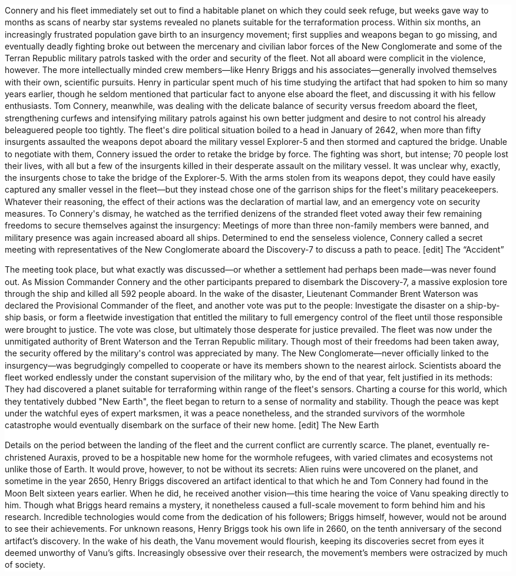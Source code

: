 Connery and his fleet immediately set out to find a habitable planet on which they could seek refuge, but weeks gave way to months as scans of nearby star systems revealed no planets suitable for the terraformation process. Within six months, an increasingly frustrated population gave birth to an insurgency movement; first supplies and weapons began to go missing, and eventually deadly fighting broke out between the mercenary and civilian labor forces of the New Conglomerate and some of the Terran Republic military patrols tasked with the order and security of the fleet. Not all aboard were complicit in the violence, however. The more intellectually minded crew members—like Henry Briggs and his associates—generally involved themselves with their own, scientific pursuits. Henry in particular spent much of his time studying the artifact that had spoken to him so many years earlier, though he seldom mentioned that particular fact to anyone else aboard the fleet, and discussing it with his fellow enthusiasts. Tom Connery, meanwhile, was dealing with the delicate balance of security versus freedom aboard the fleet, strengthening curfews and intensifying military patrols against his own better judgment and desire to not control his already beleaguered people too tightly.
The fleet's dire political situation boiled to a head in January of 2642, when more than fifty insurgents assaulted the weapons depot aboard the military vessel Explorer-5 and then stormed and captured the bridge. Unable to negotiate with them, Connery issued the order to retake the bridge by force. The fighting was short, but intense; 70 people lost their lives, with all but a few of the insurgents killed in their desperate assault on the military vessel. It was unclear why, exactly, the insurgents chose to take the bridge of the Explorer-5. With the arms stolen from its weapons depot, they could have easily captured any smaller vessel in the fleet—but they instead chose one of the garrison ships for the fleet's military peacekeepers. Whatever their reasoning, the effect of their actions was the declaration of martial law, and an emergency vote on security measures. To Connery's dismay, he watched as the terrified denizens of the stranded fleet voted away their few remaining freedoms to secure themselves against the insurgency: Meetings of more than three non-family members were banned, and military presence was again increased aboard all ships. Determined to end the senseless violence, Connery called a secret meeting with representatives of the New Conglomerate aboard the Discovery-7 to discuss a path to peace.
[edit] The “Accident”

The meeting took place, but what exactly was discussed—or whether a settlement had perhaps been made—was never found out. As Mission Commander Connery and the other participants prepared to disembark the Discovery-7, a massive explosion tore through the ship and killed all 592 people aboard.
In the wake of the disaster, Lieutenant Commander Brent Waterson was declared the Provisional Commander of the fleet, and another vote was put to the people: Investigate the disaster on a ship-by-ship basis, or form a fleetwide investigation that entitled the military to full emergency control of the fleet until those responsible were brought to justice. The vote was close, but ultimately those desperate for justice prevailed. The fleet was now under the unmitigated authority of Brent Waterson and the Terran Republic military.
Though most of their freedoms had been taken away, the security offered by the military's control was appreciated by many. The New Conglomerate—never officially linked to the insurgency—was begrudgingly compelled to cooperate or have its members shown to the nearest airlock. Scientists aboard the fleet worked endlessly under the constant supervision of the military who, by the end of that year, felt justified in its methods: They had discovered a planet suitable for terraforming within range of the fleet's sensors. Charting a course for this world, which they tentatively dubbed "New Earth", the fleet began to return to a sense of normality and stability. Though the peace was kept under the watchful eyes of expert marksmen, it was a peace nonetheless, and the stranded survivors of the wormhole catastrophe would eventually disembark on the surface of their new home.
[edit] The New Earth

Details on the period between the landing of the fleet and the current conflict are currently scarce. The planet, eventually re-christened Auraxis, proved to be a hospitable new home for the wormhole refugees, with varied climates and ecosystems not unlike those of Earth. It would prove, however, to not be without its secrets: Alien ruins were uncovered on the planet, and sometime in the year 2650, Henry Briggs discovered an artifact identical to that which he and Tom Connery had found in the Moon Belt sixteen years earlier. When he did, he received another vision—this time hearing the voice of Vanu speaking directly to him. Though what Briggs heard remains a mystery, it nonetheless caused a full-scale movement to form behind him and his research. Incredible technologies would come from the dedication of his followers; Briggs himself, however, would not be around to see their achievements. For unknown reasons, Henry Briggs took his own life in 2660, on the tenth anniversary of the second artifact’s discovery. In the wake of his death, the Vanu movement would flourish, keeping its discoveries secret from eyes it deemed unworthy of Vanu’s gifts. Increasingly obsessive over their research, the movement’s members were ostracized by much of society.